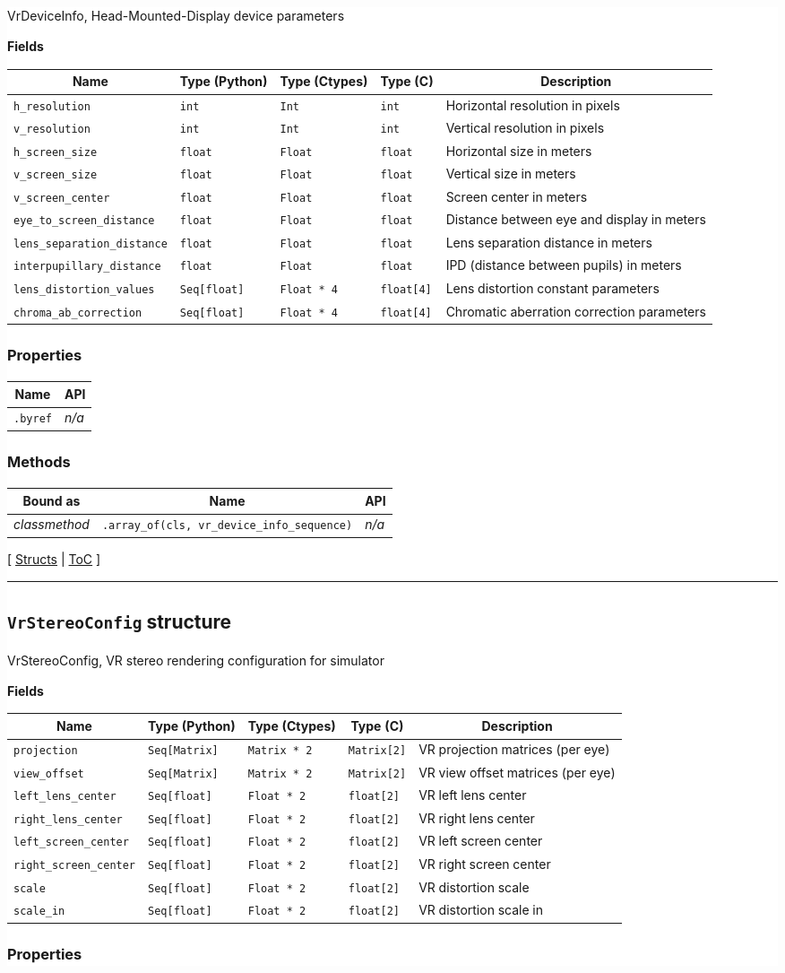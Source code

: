 VrDeviceInfo, Head-Mounted-Display device parameters

**Fields**

Name | Type (Python) | Type (Ctypes) | Type (C) | Description
-----|---------------|---------------|----------|------------
`h_resolution` | `int` | `Int` | `int` | Horizontal resolution in pixels
`v_resolution` | `int` | `Int` | `int` | Vertical resolution in pixels
`h_screen_size` | `float` | `Float` | `float` | Horizontal size in meters
`v_screen_size` | `float` | `Float` | `float` | Vertical size in meters
`v_screen_center` | `float` | `Float` | `float` | Screen center in meters
`eye_to_screen_distance` | `float` | `Float` | `float` | Distance between eye and display in meters
`lens_separation_distance` | `float` | `Float` | `float` | Lens separation distance in meters
`interpupillary_distance` | `float` | `Float` | `float` | IPD (distance between pupils) in meters
`lens_distortion_values` | `Seq[float]` | `Float * 4` | `float[4]` | Lens distortion constant parameters
`chroma_ab_correction` | `Seq[float]` | `Float * 4` | `float[4]` | Chromatic aberration correction parameters

### Properties

Name | API
-----|----
`.byref` | *n/a*

### Methods

Bound as | Name | API
---------|------|----
*classmethod* | `.array_of(cls, vr_device_info_sequence)` | *n/a*



[ <a href="#structs">Structs</a> | <a href="#toc">ToC</a> ]

---
<h2 id="VrStereoConfig"><code>VrStereoConfig</code> structure</h2>

VrStereoConfig, VR stereo rendering configuration for simulator

**Fields**

Name | Type (Python) | Type (Ctypes) | Type (C) | Description
-----|---------------|---------------|----------|------------
`projection` | `Seq[Matrix]` | `Matrix * 2` | `Matrix[2]` | VR projection matrices (per eye)
`view_offset` | `Seq[Matrix]` | `Matrix * 2` | `Matrix[2]` | VR view offset matrices (per eye)
`left_lens_center` | `Seq[float]` | `Float * 2` | `float[2]` | VR left lens center
`right_lens_center` | `Seq[float]` | `Float * 2` | `float[2]` | VR right lens center
`left_screen_center` | `Seq[float]` | `Float * 2` | `float[2]` | VR left screen center
`right_screen_center` | `Seq[float]` | `Float * 2` | `float[2]` | VR right screen center
`scale` | `Seq[float]` | `Float * 2` | `float[2]` | VR distortion scale
`scale_in` | `Seq[float]` | `Float * 2` | `float[2]` | VR distortion scale in

### Properties
